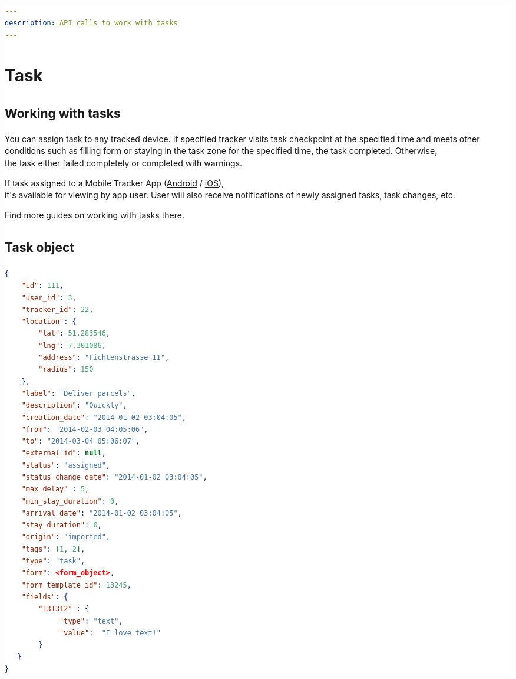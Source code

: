 ```yaml
---
description: API calls to work with tasks
---
```


# Task

## Working with tasks

You can assign task to any tracked device. If specified tracker visits task checkpoint at the specified time and meets other\
conditions such as filling form or staying in the task zone for the specified time, the task completed. Otherwise,\
the task either failed completely or completed with warnings.

If task assigned to a Mobile Tracker App ([Android](https://play.google.com/store/apps/details?id=com.navixy.xgps.tracker\&hl=ru) / [iOS](https://apps.apple.com/us/app/x-gps-tracker/id802887190)),\
it's available for viewing by app user. User will also receive notifications of newly assigned tasks, task changes, etc.

Find more guides on working with tasks [there](../../guides/field-service-management/manage-tasks.md).

## Task object

```json
{
    "id": 111,
    "user_id": 3,
    "tracker_id": 22,
    "location": {
        "lat": 51.283546,
        "lng": 7.301086,
        "address": "Fichtenstrasse 11",
        "radius": 150
    },
    "label": "Deliver parcels",
    "description": "Quickly",
    "creation_date": "2014-01-02 03:04:05",
    "from": "2014-02-03 04:05:06",
    "to": "2014-03-04 05:06:07",
    "external_id": null,
    "status": "assigned",
    "status_change_date": "2014-01-02 03:04:05",
    "max_delay" : 5,
    "min_stay_duration": 0,
    "arrival_date": "2014-01-02 03:04:05",
    "stay_duration": 0,
    "origin": "imported",
    "tags": [1, 2],
    "type": "task",
    "form": <form_object>,
    "form_template_id": 13245,
    "fields": {
        "131312" : {
             "type": "text",
             "value":  "I love text!"
        }
   }
}
```
